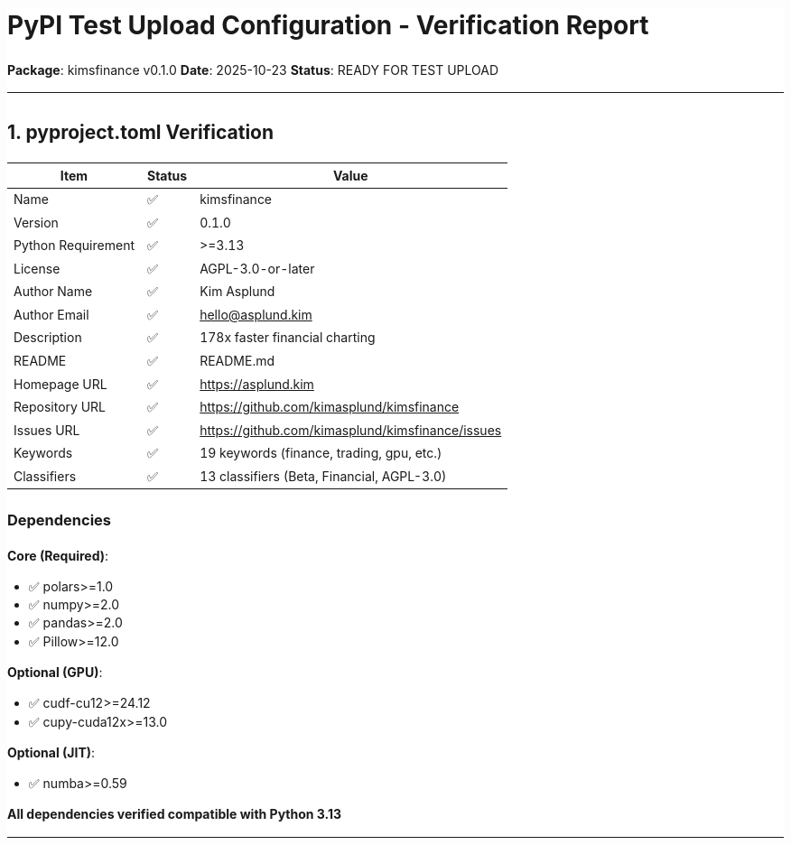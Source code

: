 # PyPI Test Upload Configuration - Verification Report

**Package**: kimsfinance v0.1.0
**Date**: 2025-10-23
**Status**: READY FOR TEST UPLOAD

---

## 1. pyproject.toml Verification

| Item | Status | Value |
|------|--------|-------|
| Name | ✅ | kimsfinance |
| Version | ✅ | 0.1.0 |
| Python Requirement | ✅ | >=3.13 |
| License | ✅ | AGPL-3.0-or-later |
| Author Name | ✅ | Kim Asplund |
| Author Email | ✅ | hello@asplund.kim |
| Description | ✅ | 178x faster financial charting |
| README | ✅ | README.md |
| Homepage URL | ✅ | https://asplund.kim |
| Repository URL | ✅ | https://github.com/kimasplund/kimsfinance |
| Issues URL | ✅ | https://github.com/kimasplund/kimsfinance/issues |
| Keywords | ✅ | 19 keywords (finance, trading, gpu, etc.) |
| Classifiers | ✅ | 13 classifiers (Beta, Financial, AGPL-3.0) |

### Dependencies
**Core (Required)**:
- ✅ polars>=1.0
- ✅ numpy>=2.0
- ✅ pandas>=2.0
- ✅ Pillow>=12.0

**Optional (GPU)**:
- ✅ cudf-cu12>=24.12
- ✅ cupy-cuda12x>=13.0

**Optional (JIT)**:
- ✅ numba>=0.59

**All dependencies verified compatible with Python 3.13**

---
